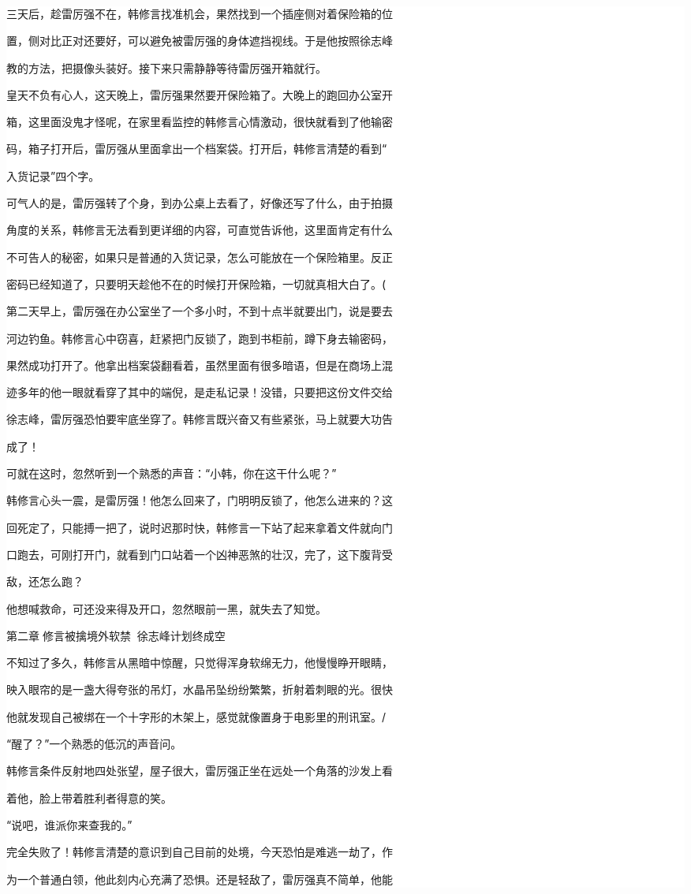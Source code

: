 三天后，趁雷厉强不在，韩修言找准机会，果然找到一个插座侧对着保险箱的位

置，侧对比正对还要好，可以避免被雷厉强的身体遮挡视线。于是他按照徐志峰

教的方法，把摄像头装好。接下来只需静静等待雷厉强开箱就行。

皇天不负有心人，这天晚上，雷厉强果然要开保险箱了。大晚上的跑回办公室开

箱，这里面没鬼才怪呢，在家里看监控的韩修言心情激动，很快就看到了他输密

码，箱子打开后，雷厉强从里面拿出一个档案袋。打开后，韩修言清楚的看到“

入货记录”四个字。

可气人的是，雷厉强转了个身，到办公桌上去看了，好像还写了什么，由于拍摄

角度的关系，韩修言无法看到更详细的内容，可直觉告诉他，这里面肯定有什么

不可告人的秘密，如果只是普通的入货记录，怎么可能放在一个保险箱里。反正

密码已经知道了，只要明天趁他不在的时候打开保险箱，一切就真相大白了。(

第二天早上，雷厉强在办公室坐了一个多小时，不到十点半就要出门，说是要去

河边钓鱼。韩修言心中窃喜，赶紧把门反锁了，跑到书柜前，蹲下身去输密码，

果然成功打开了。他拿出档案袋翻看着，虽然里面有很多暗语，但是在商场上混

迹多年的他一眼就看穿了其中的端倪，是走私记录！没错，只要把这份文件交给

徐志峰，雷厉强恐怕要牢底坐穿了。韩修言既兴奋又有些紧张，马上就要大功告

成了！

可就在这时，忽然听到一个熟悉的声音：“小韩，你在这干什么呢？”

韩修言心头一震，是雷厉强！他怎么回来了，门明明反锁了，他怎么进来的？这

回死定了，只能搏一把了，说时迟那时快，韩修言一下站了起来拿着文件就向门

口跑去，可刚打开门，就看到门口站着一个凶神恶煞的壮汉，完了，这下腹背受

敌，还怎么跑？

他想喊救命，可还没来得及开口，忽然眼前一黑，就失去了知觉。

第二章 修言被擒境外软禁  徐志峰计划终成空

不知过了多久，韩修言从黑暗中惊醒，只觉得浑身软绵无力，他慢慢睁开眼睛，

映入眼帘的是一盏大得夸张的吊灯，水晶吊坠纷纷繁繁，折射着刺眼的光。很快

他就发现自己被绑在一个十字形的木架上，感觉就像置身于电影里的刑讯室。/

“醒了？”一个熟悉的低沉的声音问。

韩修言条件反射地四处张望，屋子很大，雷厉强正坐在远处一个角落的沙发上看

着他，脸上带着胜利者得意的笑。

“说吧，谁派你来查我的。”

完全失败了！韩修言清楚的意识到自己目前的处境，今天恐怕是难逃一劫了，作

为一个普通白领，他此刻内心充满了恐惧。还是轻敌了，雷厉强真不简单，他能
